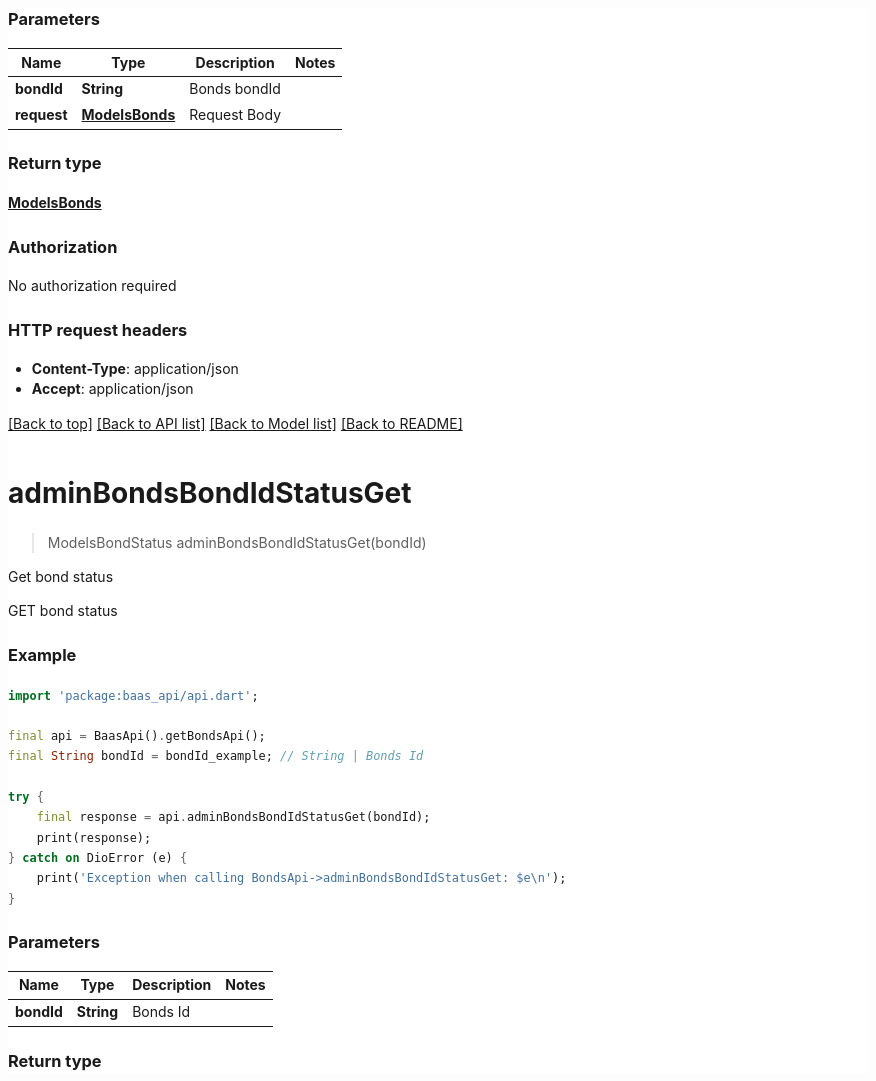 ### Parameters

Name | Type | Description  | Notes
------------- | ------------- | ------------- | -------------
 **bondId** | **String**| Bonds bondId | 
 **request** | [**ModelsBonds**](ModelsBonds.md)| Request Body | 

### Return type

[**ModelsBonds**](ModelsBonds.md)

### Authorization

No authorization required

### HTTP request headers

 - **Content-Type**: application/json
 - **Accept**: application/json

[[Back to top]](#) [[Back to API list]](../README.md#documentation-for-api-endpoints) [[Back to Model list]](../README.md#documentation-for-models) [[Back to README]](../README.md)

# **adminBondsBondIdStatusGet**
> ModelsBondStatus adminBondsBondIdStatusGet(bondId)

Get bond status

GET bond status

### Example
```dart
import 'package:baas_api/api.dart';

final api = BaasApi().getBondsApi();
final String bondId = bondId_example; // String | Bonds Id

try {
    final response = api.adminBondsBondIdStatusGet(bondId);
    print(response);
} catch on DioError (e) {
    print('Exception when calling BondsApi->adminBondsBondIdStatusGet: $e\n');
}
```

### Parameters

Name | Type | Description  | Notes
------------- | ------------- | ------------- | -------------
 **bondId** | **String**| Bonds Id | 

### Return type
